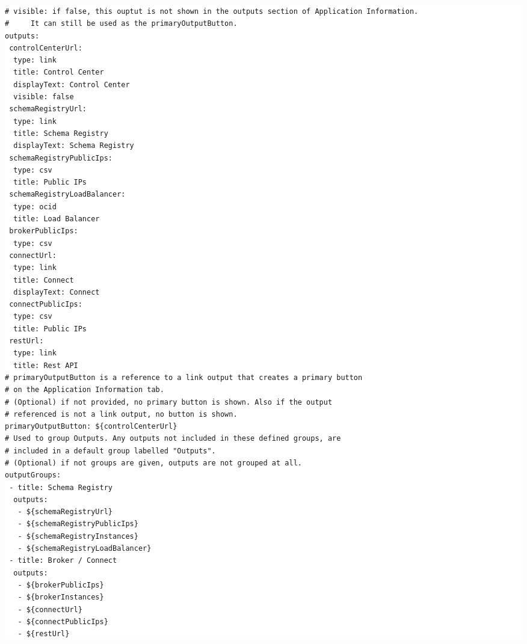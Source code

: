 ```
# visible: if false, this ouptut is not shown in the outputs section of Application Information.
#     It can still be used as the primaryOutputButton.
outputs:
 controlCenterUrl:
  type: link
  title: Control Center
  displayText: Control Center
  visible: false
 schemaRegistryUrl:
  type: link
  title: Schema Registry
  displayText: Schema Registry
 schemaRegistryPublicIps:
  type: csv
  title: Public IPs
 schemaRegistryLoadBalancer:
  type: ocid
  title: Load Balancer
 brokerPublicIps:
  type: csv
 connectUrl:
  type: link
  title: Connect
  displayText: Connect
 connectPublicIps:
  type: csv
  title: Public IPs
 restUrl:
  type: link
  title: Rest API
# primaryOutputButton is a reference to a link output that creates a primary button
# on the Application Information tab.
# (Optional) if not provided, no primary button is shown. Also if the output
# referenced is not a link output, no button is shown.
primaryOutputButton: ${controlCenterUrl}
# Used to group Outputs. Any outputs not included in these defined groups, are
# included in a default group labelled "Outputs".
# (Optional) if not groups are given, outputs are not grouped at all.
outputGroups:
 - title: Schema Registry
  outputs:
   - ${schemaRegistryUrl}
   - ${schemaRegistryPublicIps}
   - ${schemaRegistryInstances}
   - ${schemaRegistryLoadBalancer}
 - title: Broker / Connect
  outputs:
   - ${brokerPublicIps}
   - ${brokerInstances}
   - ${connectUrl}
   - ${connectPublicIps}
   - ${restUrl}
```

